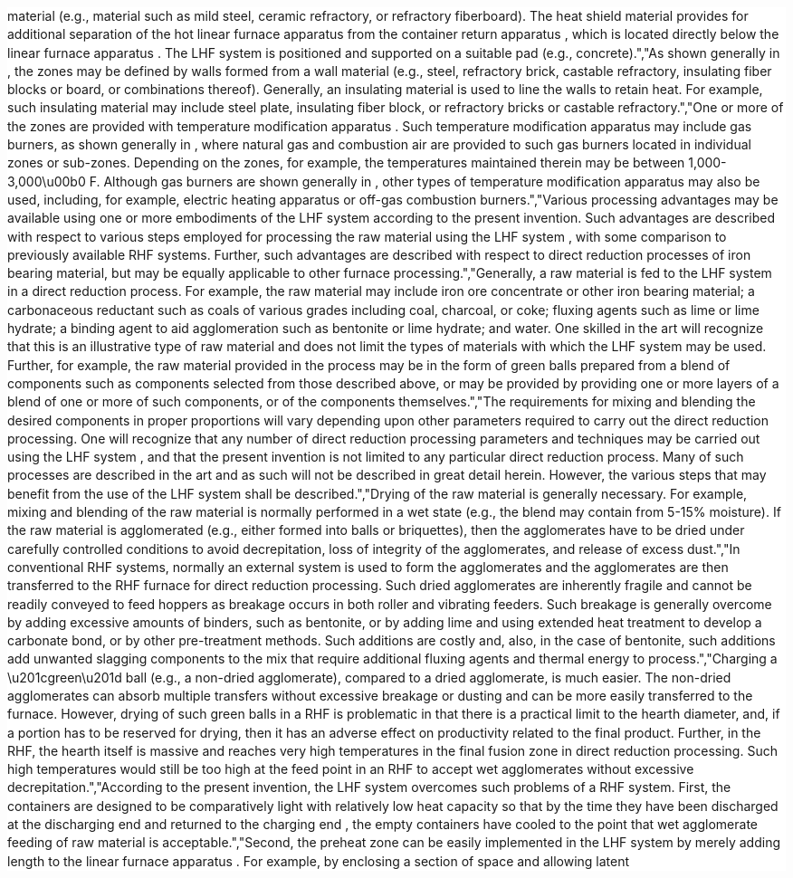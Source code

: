 material  (e.g., material such as mild steel, ceramic refractory, or refractory fiberboard). The heat shield material  provides for additional separation of the hot linear furnace apparatus  from the container return apparatus , which is located directly below the linear furnace apparatus . The LHF system  is positioned and supported on a suitable pad  (e.g., concrete).","As shown generally in , the zones  may be defined by walls  formed from a wall material (e.g., steel, refractory brick, castable refractory, insulating fiber blocks or board, or combinations thereof). Generally, an insulating material  is used to line the walls  to retain heat. For example, such insulating material  may include steel plate, insulating fiber block, or refractory bricks or castable refractory.","One or more of the zones  are provided with temperature modification apparatus . Such temperature modification apparatus  may include gas burners, as shown generally in , where natural gas  and combustion air  are provided to such gas burners located in individual zones or sub-zones. Depending on the zones, for example, the temperatures maintained therein may be between 1,000-3,000\u00b0 F. Although gas burners are shown generally in , other types of temperature modification apparatus  may also be used, including, for example, electric heating apparatus or off-gas combustion burners.","Various processing advantages may be available using one or more embodiments of the LHF system  according to the present invention. Such advantages are described with respect to various steps employed for processing the raw material using the LHF system , with some comparison to previously available RHF systems. Further, such advantages are described with respect to direct reduction processes of iron bearing material, but may be equally applicable to other furnace processing.","Generally, a raw material is fed to the LHF system  in a direct reduction process. For example, the raw material may include iron ore concentrate or other iron bearing material; a carbonaceous reductant such as coals of various grades including coal, charcoal, or coke; fluxing agents such as lime or lime hydrate; a binding agent to aid agglomeration such as bentonite or lime hydrate; and water. One skilled in the art will recognize that this is an illustrative type of raw material and does not limit the types of materials with which the LHF system may be used. Further, for example, the raw material provided in the process may be in the form of green balls prepared from a blend of components such as components selected from those described above, or may be provided by providing one or more layers of a blend of one or more of such components, or of the components themselves.","The requirements for mixing and blending the desired components in proper proportions will vary depending upon other parameters required to carry out the direct reduction processing. One will recognize that any number of direct reduction processing parameters and techniques may be carried out using the LHF system , and that the present invention is not limited to any particular direct reduction process. Many of such processes are described in the art and as such will not be described in great detail herein. However, the various steps that may benefit from the use of the LHF system  shall be described.","Drying of the raw material  is generally necessary. For example, mixing and blending of the raw material  is normally performed in a wet state (e.g., the blend may contain from 5-15% moisture). If the raw material  is agglomerated (e.g., either formed into balls or briquettes), then the agglomerates have to be dried under carefully controlled conditions to avoid decrepitation, loss of integrity of the agglomerates, and release of excess dust.","In conventional RHF systems, normally an external system is used to form the agglomerates and the agglomerates are then transferred to the RHF furnace for direct reduction processing. Such dried agglomerates are inherently fragile and cannot be readily conveyed to feed hoppers as breakage occurs in both roller and vibrating feeders. Such breakage is generally overcome by adding excessive amounts of binders, such as bentonite, or by adding lime and using extended heat treatment to develop a carbonate bond, or by other pre-treatment methods. Such additions are costly and, also, in the case of bentonite, such additions add unwanted slagging components to the mix that require additional fluxing agents and thermal energy to process.","Charging a \u201cgreen\u201d ball (e.g., a non-dried agglomerate), compared to a dried agglomerate, is much easier. The non-dried agglomerates can absorb multiple transfers without excessive breakage or dusting and can be more easily transferred to the furnace. However, drying of such green balls in a RHF is problematic in that there is a practical limit to the hearth diameter, and, if a portion has to be reserved for drying, then it has an adverse effect on productivity related to the final product. Further, in the RHF, the hearth itself is massive and reaches very high temperatures in the final fusion zone in direct reduction processing. Such high temperatures would still be too high at the feed point in an RHF to accept wet agglomerates without excessive decrepitation.","According to the present invention, the LHF system  overcomes such problems of a RHF system. First, the containers  are designed to be comparatively light with relatively low heat capacity so that by the time they have been discharged at the discharging end  and returned to the charging end , the empty containers  have cooled to the point that wet agglomerate feeding of raw material  is acceptable.","Second, the preheat zone  can be easily implemented in the LHF system  by merely adding length to the linear furnace apparatus . For example, by enclosing a section of space and allowing latent
